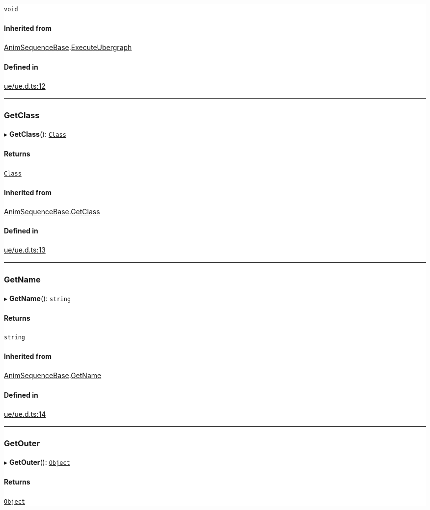 `void`

#### Inherited from

[AnimSequenceBase](ue_ue.AnimSequenceBase.md).[ExecuteUbergraph](ue_ue.AnimSequenceBase.md#executeubergraph)

#### Defined in

[ue/ue.d.ts:12](https://github.com/YugMetaverse/yug_typings/blob/25cad34/ue/ue.d.ts#L12)

___

### GetClass

▸ **GetClass**(): [`Class`](ue_ue.Class.md)

#### Returns

[`Class`](ue_ue.Class.md)

#### Inherited from

[AnimSequenceBase](ue_ue.AnimSequenceBase.md).[GetClass](ue_ue.AnimSequenceBase.md#getclass)

#### Defined in

[ue/ue.d.ts:13](https://github.com/YugMetaverse/yug_typings/blob/25cad34/ue/ue.d.ts#L13)

___

### GetName

▸ **GetName**(): `string`

#### Returns

`string`

#### Inherited from

[AnimSequenceBase](ue_ue.AnimSequenceBase.md).[GetName](ue_ue.AnimSequenceBase.md#getname)

#### Defined in

[ue/ue.d.ts:14](https://github.com/YugMetaverse/yug_typings/blob/25cad34/ue/ue.d.ts#L14)

___

### GetOuter

▸ **GetOuter**(): [`Object`](ue_ue.Object.md)

#### Returns

[`Object`](ue_ue.Object.md)
